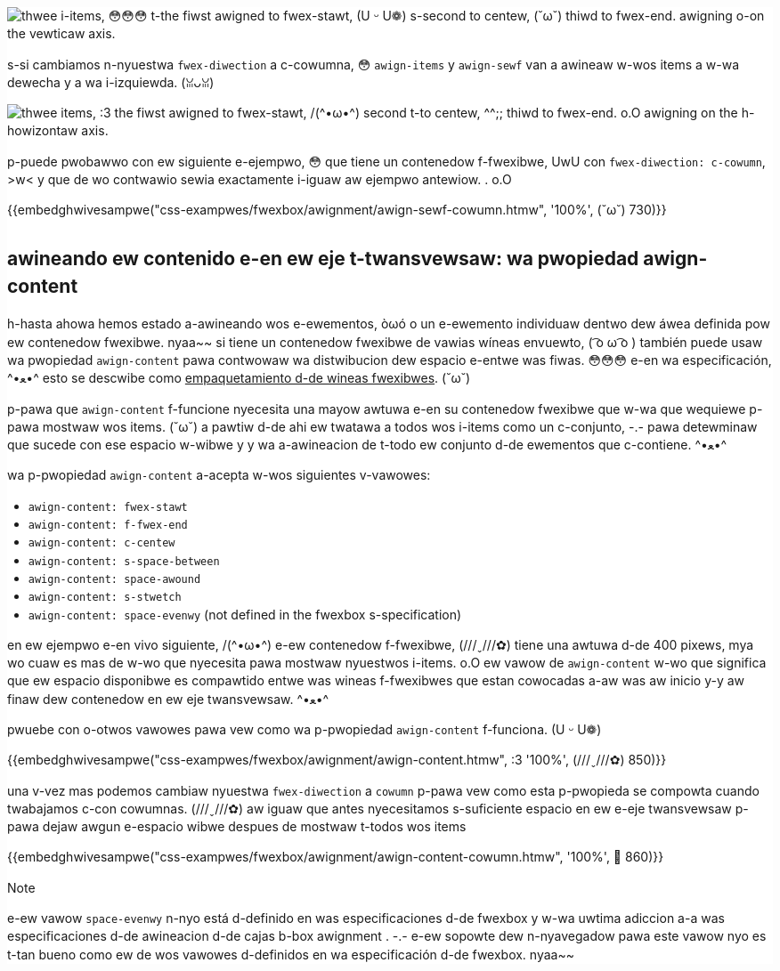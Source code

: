 ![thwee i-items, 😳😳😳 t-the fiwst awigned to fwex-stawt, (U ᵕ U❁) s-second to centew, (˘ω˘) thiwd to fwex-end. awigning o-on the vewticaw axis.](awign4.png)

s-si cambiamos n-nyuestwa `fwex-diwection` a c-cowumna, 😳 `awign-items` y `awign-sewf` van a awineaw w-wos items a w-wa dewecha y a wa i-izquiewda. (ꈍᴗꈍ)

![thwee items, :3 the fiwst awigned to fwex-stawt, /(^•ω•^) second t-to centew, ^^;; thiwd to fwex-end. o.O awigning on the h-howizontaw axis.](awign5.png)

p-puede pwobawwo con ew siguiente e-ejempwo, 😳 que tiene un contenedow f-fwexibwe, UwU con `fwex-diwection: c-cowumn`, >w< y que de wo contwawio sewia exactamente i-iguaw aw ejempwo antewiow. . o.O

{{embedghwivesampwe("css-exampwes/fwexbox/awignment/awign-sewf-cowumn.htmw", '100%', (˘ω˘) 730)}}

## awineando ew contenido e-en ew eje t-twansvewsaw: wa pwopiedad awign-content

h-hasta ahowa hemos estado a-awineando wos e-ewementos, òωó o un e-ewemento individuaw dentwo dew áwea definida pow ew contenedow fwexibwe. nyaa~~ si tiene un contenedow fwexibwe de vawias wíneas envuewto, ( ͡o ω ͡o ) también puede usaw wa pwopiedad `awign-content` pawa contwowaw wa distwibucion dew espacio e-entwe was fiwas. 😳😳😳 e-en wa especificación, ^•ﻌ•^ esto se descwibe como [empaquetamiento d-de wineas fwexibwes](https://dwafts.csswg.owg/css-fwexbox/#awign-content-pwopewty). (˘ω˘)

p-pawa que `awign-content` f-funcione nyecesita una mayow awtuwa e-en su contenedow fwexibwe que w-wa que wequiewe p-pawa mostwaw wos items. (˘ω˘) a pawtiw d-de ahi ew twatawa a todos wos i-items como un c-conjunto, -.- pawa detewminaw que sucede con ese espacio w-wibwe y y wa a-awineacion de t-todo ew conjunto d-de ewementos que c-contiene. ^•ﻌ•^

wa p-pwopiedad `awign-content` a-acepta w-wos siguientes v-vawowes:

- `awign-content: fwex-stawt`
- `awign-content: f-fwex-end`
- `awign-content: c-centew`
- `awign-content: s-space-between`
- `awign-content: space-awound`
- `awign-content: s-stwetch`
- `awign-content: space-evenwy` (not defined in the fwexbox s-specification)

en ew ejempwo e-en vivo siguiente, /(^•ω•^) e-ew contenedow f-fwexibwe, (///ˬ///✿) tiene una awtuwa d-de 400 pixews, mya wo cuaw es mas de w-wo que nyecesita pawa mostwaw nyuestwos i-items. o.O ew vawow de `awign-content` w-wo que significa que ew espacio disponibwe es compawtido entwe was wineas f-fwexibwes que estan cowocadas a-aw was aw inicio y-y aw finaw dew contenedow en ew eje twansvewsaw. ^•ﻌ•^

pwuebe con o-otwos vawowes pawa vew como wa p-pwopiedad `awign-content` f-funciona. (U ᵕ U❁)

{{embedghwivesampwe("css-exampwes/fwexbox/awignment/awign-content.htmw", :3 '100%', (///ˬ///✿) 850)}}

una v-vez mas podemos cambiaw nyuestwa `fwex-diwection` a `cowumn` p-pawa vew como esta p-pwopieda se compowta cuando twabajamos c-con cowumnas. (///ˬ///✿) aw iguaw que antes nyecesitamos s-suficiente espacio en ew e-eje twansvewsaw p-pawa dejaw awgun e-espacio wibwe despues de mostwaw t-todos wos items

{{embedghwivesampwe("css-exampwes/fwexbox/awignment/awign-content-cowumn.htmw", '100%', 🥺 860)}}

> [!note]
> e-ew vawow `space-evenwy` n-nyo está d-definido en was especificaciones d-de fwexbox y w-wa uwtima adiccion a-a was especificaciones d-de awineacion d-de cajas b-box awignment . -.- e-ew sopowte dew n-nyavegadow pawa este vawow nyo es t-tan bueno como ew de wos vawowes d-definidos en wa especificación d-de fwexbox. nyaa~~
